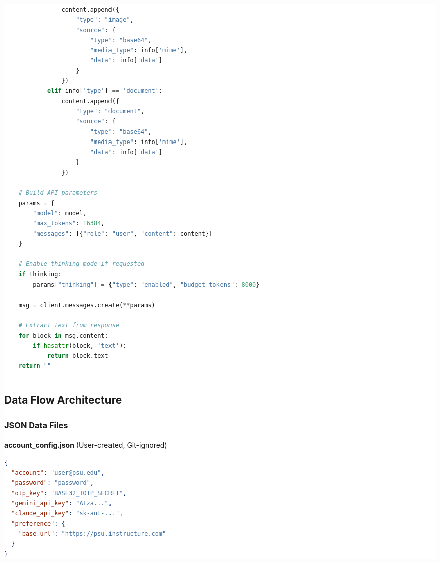 ```python
                content.append({
                    "type": "image",
                    "source": {
                        "type": "base64",
                        "media_type": info['mime'],
                        "data": info['data']
                    }
                })
            elif info['type'] == 'document':
                content.append({
                    "type": "document",
                    "source": {
                        "type": "base64",
                        "media_type": info['mime'],
                        "data": info['data']
                    }
                })

    # Build API parameters
    params = {
        "model": model,
        "max_tokens": 16384,
        "messages": [{"role": "user", "content": content}]
    }

    # Enable thinking mode if requested
    if thinking:
        params["thinking"] = {"type": "enabled", "budget_tokens": 8000}

    msg = client.messages.create(**params)

    # Extract text from response
    for block in msg.content:
        if hasattr(block, 'text'):
            return block.text
    return ""
```

---

## Data Flow Architecture

### JSON Data Files

**account_config.json** (User-created, Git-ignored)
```json
{
  "account": "user@psu.edu",
  "password": "password",
  "otp_key": "BASE32_TOTP_SECRET",
  "gemini_api_key": "AIza...",
  "claude_api_key": "sk-ant-...",
  "preference": {
    "base_url": "https://psu.instructure.com"
  }
}
```

